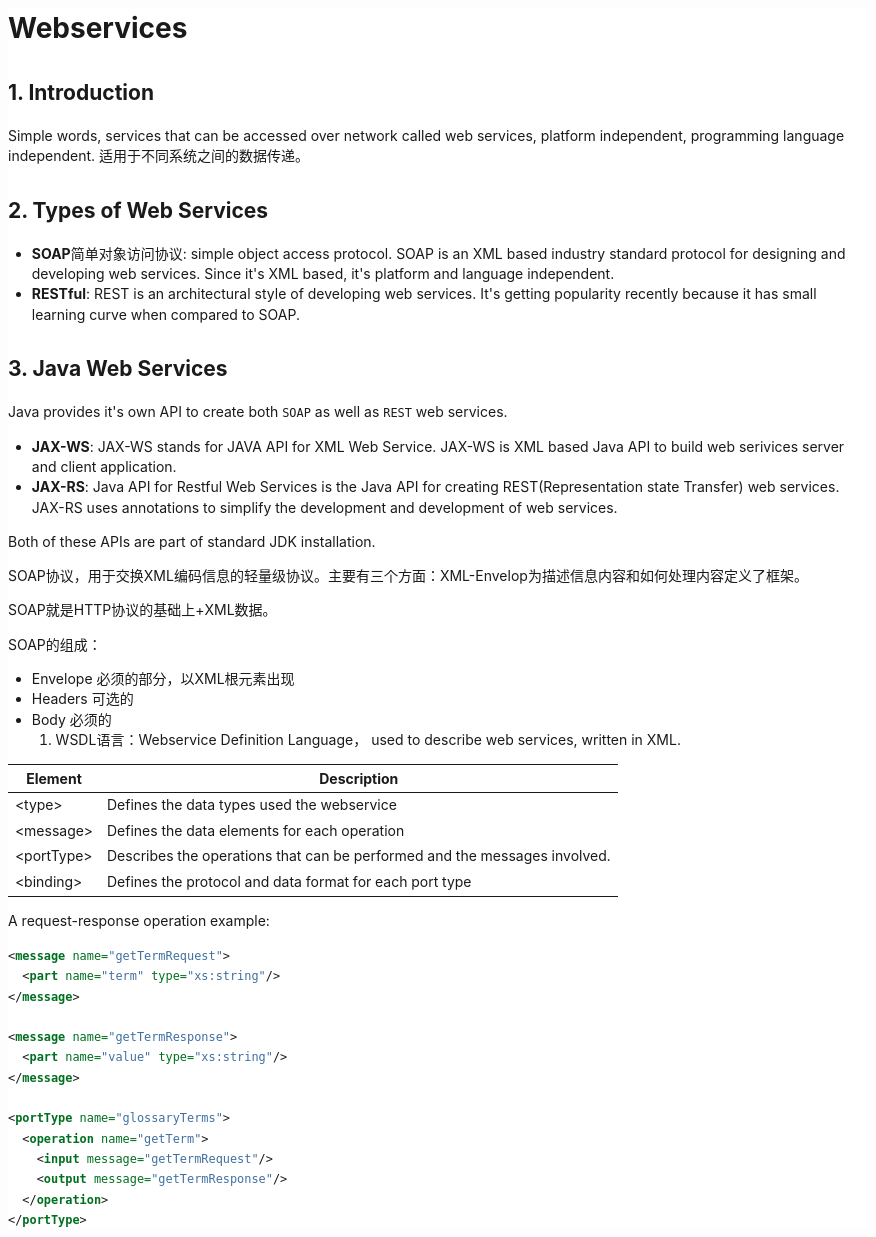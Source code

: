 # Webservices
## 1. Introduction

Simple words, services that can be accessed over network called web services, platform independent, programming language independent. 适用于不同系统之间的数据传递。

## 2. Types of Web Services

- <strong>SOAP</strong>简单对象访问协议: simple object access protocol. SOAP is an XML based industry standard protocol for designing and developing web services. Since it's XML based, it's platform and language independent. 
- <strong>RESTful</strong>: REST is an architectural style of developing web services. It's getting popularity recently because it has small learning curve when compared to SOAP. 

## 3. Java Web Services

Java provides it's own API to create both `SOAP` as well as `REST` web services. 

+ <strong>JAX-WS</strong>: JAX-WS stands for JAVA API for XML Web Service. JAX-WS is XML based Java API to build web serivices server and client application. 
+ <strong>JAX-RS</strong>: Java API for Restful Web Services is the Java API for creating REST(Representation state Transfer) web services. JAX-RS uses annotations to simplify the development and development of web services. 

Both of these APIs are part of standard JDK installation. 

SOAP协议，用于交换XML编码信息的轻量级协议。主要有三个方面：XML-Envelop为描述信息内容和如何处理内容定义了框架。 

SOAP就是HTTP协议的基础上+XML数据。

SOAP的组成：

- Envelope 必须的部分，以XML根元素出现
- Headers 可选的
- Body 必须的
  1. WSDL语言：Webservice Definition Language， used to describe web services, written in XML. 

| Element     | Description                                                  |
| ----------- | ------------------------------------------------------------ |
| \<type>     | Defines the data types used the webservice                   |
| \<message>  | Defines the data elements for each operation                 |
| \<portType> | Describes the operations that can be performed and the messages involved. |
| \<binding>  | Defines the protocol and data format for each port type      |

A request-response operation example: 

```xml
<message name="getTermRequest">
  <part name="term" type="xs:string"/>
</message>

<message name="getTermResponse">
  <part name="value" type="xs:string"/>
</message>

<portType name="glossaryTerms">
  <operation name="getTerm">
    <input message="getTermRequest"/>
    <output message="getTermResponse"/>
  </operation>
</portType>

```